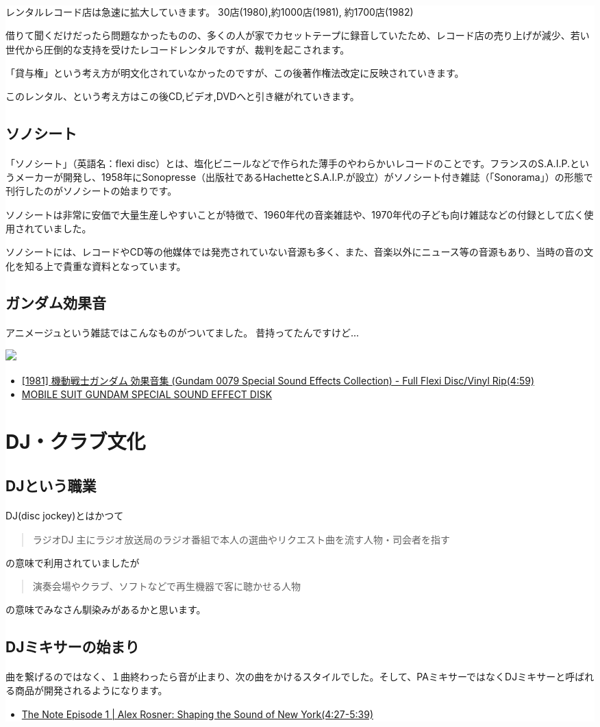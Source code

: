 レンタルレコード店は急速に拡大していきます。
30店(1980),約1000店(1981), 約1700店(1982)

借りて聞くだけだったら問題なかったものの、多くの人が家でカセットテープに録音していたため、レコード店の売り上げが減少、若い世代から圧倒的な支持を受けたレコードレンタルですが、裁判を起こされます。

「貸与権」という考え方が明文化されていなかったのですが、この後著作権法改定に反映されていきます。

このレンタル、という考え方はこの後CD,ビデオ,DVDへと引き継がれていきます。





## ソノシート
「ソノシート」（英語名：flexi disc）とは、塩化ビニールなどで作られた薄手のやわらかいレコードのことです。フランスのS.A.I.P.というメーカーが開発し、1958年にSonopresse（出版社であるHachetteとS.A.I.P.が設立）がソノシート付き雑誌（「Sonorama」）の形態で刊行したのがソノシートの始まりです。

ソノシートは非常に安価で大量生産しやすいことが特徴で、1960年代の音楽雑誌や、1970年代の子ども向け雑誌などの付録として広く使用されていました。

ソノシートには、レコードやCD等の他媒体では発売されていない音源も多く、また、音楽以外にニュース等の音源もあり、当時の音の文化を知る上で貴重な資料となっています。

## ガンダム効果音
アニメージュという雑誌ではこんなものがついてました。
昔持ってたんですけど...

![](https://medium-media.vgm.io/albums/97/46479/46479-79ae26a996f7.jpg)
- [[1981] 機動戦士ガンダム 効果音集 (Gundam 0079 Special Sound Effects Collection) - Full Flexi Disc/Vinyl Rip(4:59)](https://www.youtube.com/watch?v=5kTH6QROw6Q)
- [MOBILE SUIT GUNDAM SPECIAL SOUND EFFECT DISK](https://vgmdb.net/album/46479)

# DJ・クラブ文化
## DJという職業
DJ(disc jockey)とはかつて
> ラジオDJ 主にラジオ放送局のラジオ番組で本人の選曲やリクエスト曲を流す人物・司会者を指す

の意味で利用されていましたが
> 演奏会場やクラブ、ソフトなどで再生機器で客に聴かせる人物

の意味でみなさん馴染みがあるかと思います。

## DJミキサーの始まり

曲を繋げるのではなく、１曲終わったら音が止まり、次の曲をかけるスタイルでした。そして、PAミキサーではなくDJミキサーと呼ばれる商品が開発されるようになります。

- [The Note Episode 1 | Alex Rosner: Shaping the Sound of New York(4:27-5:39)](https://youtu.be/Nv8mju2-gHI?si=ru0WuthRDBKe_yIB&t=267)

<div>